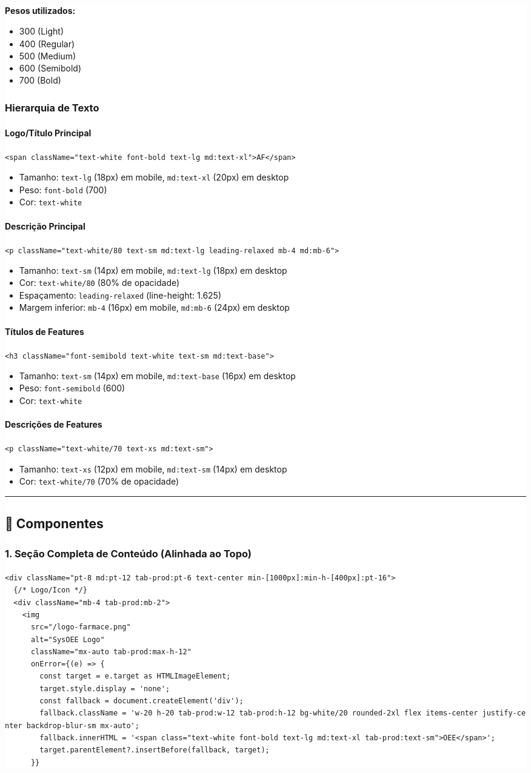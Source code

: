**Pesos utilizados:**
- 300 (Light)
- 400 (Regular)
- 500 (Medium)
- 600 (Semibold)
- 700 (Bold)

### Hierarquia de Texto

#### Logo/Título Principal
```tsx
<span className="text-white font-bold text-lg md:text-xl">AF</span>
```
- Tamanho: `text-lg` (18px) em mobile, `md:text-xl` (20px) em desktop
- Peso: `font-bold` (700)
- Cor: `text-white`

#### Descrição Principal
```tsx
<p className="text-white/80 text-sm md:text-lg leading-relaxed mb-4 md:mb-6">
```
- Tamanho: `text-sm` (14px) em mobile, `md:text-lg` (18px) em desktop
- Cor: `text-white/80` (80% de opacidade)
- Espaçamento: `leading-relaxed` (line-height: 1.625)
- Margem inferior: `mb-4` (16px) em mobile, `md:mb-6` (24px) em desktop

#### Títulos de Features
```tsx
<h3 className="font-semibold text-white text-sm md:text-base">
```
- Tamanho: `text-sm` (14px) em mobile, `md:text-base` (16px) em desktop
- Peso: `font-semibold` (600)
- Cor: `text-white`

#### Descrições de Features
```tsx
<p className="text-white/70 text-xs md:text-sm">
```
- Tamanho: `text-xs` (12px) em mobile, `md:text-sm` (14px) em desktop
- Cor: `text-white/70` (70% de opacidade)

---

## 🧩 Componentes

### 1. Seção Completa de Conteúdo (Alinhada ao Topo)

```tsx
<div className="pt-8 md:pt-12 tab-prod:pt-6 text-center min-[1000px]:min-h-[400px]:pt-16">
  {/* Logo/Icon */}
  <div className="mb-4 tab-prod:mb-2">
    <img
      src="/logo-farmace.png"
      alt="SysOEE Logo"
      className="mx-auto tab-prod:max-h-12"
      onError={(e) => {
        const target = e.target as HTMLImageElement;
        target.style.display = 'none';
        const fallback = document.createElement('div');
        fallback.className = 'w-20 h-20 tab-prod:w-12 tab-prod:h-12 bg-white/20 rounded-2xl flex items-center justify-center backdrop-blur-sm mx-auto';
        fallback.innerHTML = '<span class="text-white font-bold text-lg md:text-xl tab-prod:text-sm">OEE</span>';
        target.parentElement?.insertBefore(fallback, target);
      }}
```
